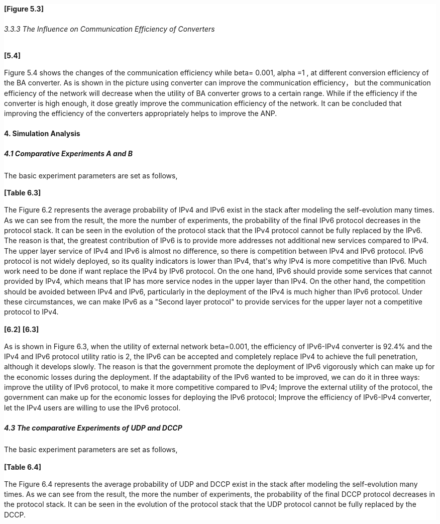 **[Figure 5.3]**

######  3.3.3 The Influence on Communication Efficiency of Converters

**[5.4]**

Figure 5.4 shows the changes of the communication efficiency while beta= 0.001, alpha =1 , at different conversion efficiency of the BA converter. As is shown in the picture using converter can improve the communication efficiency， but the communication efficiency of the network will decrease when the utility of BA converter grows to a certain range. While if the efficiency if the converter is high enough, it dose greatly improve the communication efficiency of the network. It can be concluded that improving the efficiency of the converters appropriately helps to improve the ANP.

#### 4. Simulation Analysis

##### 4.1 Comparative Experiments A and B

The basic experiment parameters are set as follows,

**[Table 6.3]**

The Figure 6.2 represents the average probability of IPv4 and IPv6 exist in the stack after modeling the self-evolution many times. As we can see from the result, the more the number of experiments, the probability of the final IPv6 protocol decreases in the protocol stack. It can be seen in the evolution of the protocol stack that the IPv4 protocol cannot be fully replaced by the IPv6. The reason is that, the greatest contribution of IPv6 is to provide more addresses not additional new services compared to IPv4. The upper layer service of IPv4 and IPv6 is almost no difference,  so there is competition between IPv4 and IPv6 protocol. IPv6 protocol is not widely deployed, so its quality indicators is lower than IPv4, that's why IPv4 is more competitive than IPv6. Much work need to be done if want replace the IPv4 by IPv6 protocol. On the one hand, IPv6 should provide some services that cannot provided by IPv4, which means that IP has more service nodes in the upper layer than IPv4. On the other hand, the competition should be avoided between IPv4 and IPv6, particularly in the deployment of the IPv4 is much higher than IPv6 protocol. Under these circumstances, we can make IPv6 as a "Second layer protocol" to provide services for the upper layer not a competitive protocol to IPv4. 

**[6.2]** **[6.3]**

As is shown in Figure 6.3, when the utility of external network beta=0.001, the efficiency of IPv6-IPv4 converter is 92.4% and the IPv4 and IPv6 protocol utility ratio is 2, the IPv6 can be accepted and completely replace IPv4 to achieve the full penetration, although it develops slowly.   The reason is that the government promote the deployment of IPv6 vigorously which can make up for the economic losses during the deployment. If the adaptability of the IPv6 wanted to be improved, we can do it in three ways: improve the utility of IPv6 protocol, to make it more competitive compared to IPv4; Improve the external utility of the protocol, the government can make up for the economic losses for deploying the IPv6 protocol; Improve the efficiency of IPv6-IPv4 converter, let the IPv4 users are willing to use the IPv6 protocol.

##### 4.3 The comparative Experiments of UDP and DCCP

The basic experiment parameters are set as follows,

**[Table 6.4]**

The Figure 6.4 represents the average probability of UDP and DCCP exist in the stack after modeling the self-evolution many times. As we can see from the result, the more the number of experiments, the probability of the final DCCP protocol decreases in the protocol stack.  It can be seen in the evolution of the protocol stack that the UDP protocol cannot be fully replaced by the DCCP.
